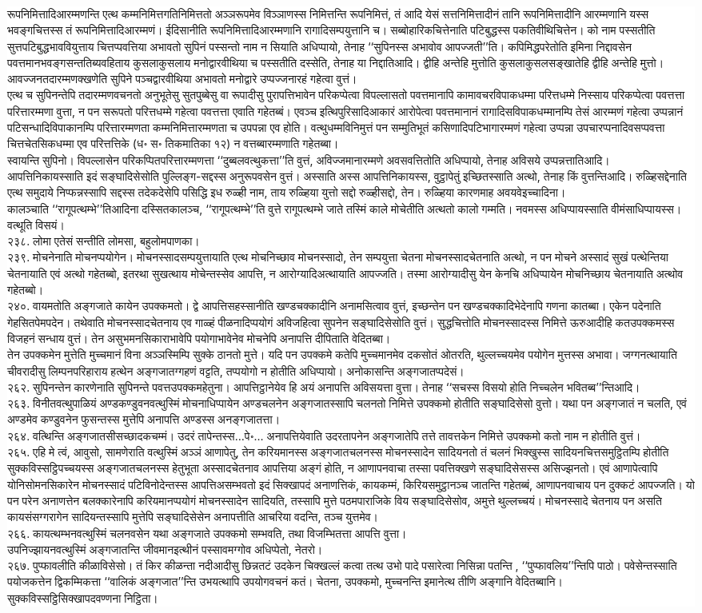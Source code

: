 रूपनिमित्तादिआरम्मणन्ति एत्थ कम्मनिमित्तगतिनिमित्ततो अञ्ञरूपमेव विञ्ञाणस्स निमित्तन्ति रूपनिमित्तं, तं आदि येसं सत्तनिमित्तादीनं तानि रूपनिमित्तादीनि आरम्मणानि यस्स भवङ्गचित्तस्स तं रूपनिमित्तादिआरम्मणं। ईदिसानीति रूपनिमित्तादिआरम्मणानि रागादिसम्पयुत्तानि च। सब्बोहारिकचित्तेनाति पटिबुद्धस्स पकतिवीथिचित्तेन। को नाम पस्सतीति सुत्तपटिबुद्धभाववियुत्ताय चित्तप्पवत्तिया अभावतो सुपिनं पस्सन्तो नाम न सियाति अधिप्पायो, तेनाह ‘‘सुपिनस्स अभावोव आपज्जती’’ति। कपिमिद्धपरेतोति इमिना निद्दावसेन पवत्तमानभवङ्गसन्ततिब्यवहिताय कुसलाकुसलाय मनोद्वारवीथिया च पस्सतीति दस्सेति, तेनाह या निद्दातिआदि। द्वीहि अन्तेहि मुत्तोति कुसलाकुसलसङ्खातेहि द्वीहि अन्तेहि मुत्तो। आवज्जनतदारम्मणक्खणेति सुपिने पञ्चद्वारवीथिया अभावतो मनोद्वारे उप्पज्जनारहं गहेत्वा वुत्तं।  
एत्थ च सुपिनन्तेपि तदारम्मणवचनतो अनुभूतेसु सुतपुब्बेसु वा रूपादीसु पुरापत्तिभावेन परिकप्पेत्वा विपल्लासतो पवत्तमानापि कामावचरविपाकधम्मा परित्तधम्मे निस्साय परिकप्पेत्वा पवत्तत्ता परित्तारम्मणा वुत्ता, न पन सरूपतो परित्तधम्मे गहेत्वा पवत्तत्ता एवाति गहेतब्बं। एवञ्च इत्थिपुरिसादिआकारं आरोपेत्वा पवत्तमानानं रागादिसविपाकधम्मानम्पि तेसं आरम्मणं गहेत्वा उप्पन्नानं पटिसन्धादिविपाकानम्पि परित्तारम्मणता कम्मनिमित्तारम्मणता च उपपन्ना एव होति। वत्थुधम्मविनिमुत्तं पन सम्मुतिभूतं कसिणादिपटिभागारम्मणं गहेत्वा उप्पन्ना उपचारप्पनादिवसप्पवत्ता चित्तचेतसिकधम्मा एव परित्तत्तिके (ध॰ स॰ तिकमातिका १२) न वत्तब्बारम्मणाति गहेतब्बा।  
स्वायन्ति सुपिनो। विपल्लासेन परिकप्पितपरित्तारम्मणत्ता ‘‘दुब्बलवत्थुकत्ता’’ति वुत्तं, अविज्जमानारम्मणे अवसवत्तितोति अधिप्पायो, तेनाह अविसये उप्पन्नत्तातिआदि।  
आपत्तिनिकायस्साति इदं सङ्घादिसेसोति पुल्लिङ्ग-सद्दस्स अनुरूपवसेन वुत्तं। अस्साति अस्स आपत्तिनिकायस्स, वुट्ठापेतुं इच्छितस्साति अत्थो, तेनाह किं वुत्तन्तिआदि। रुळ्हिसद्देनाति एत्थ समुदाये निप्फन्नस्सापि सद्दस्स तदेकदेसेपि पसिद्धि इध रुळ्ही नाम, ताय रुळ्हिया युत्तो सद्दो रुळ्हीसद्दो, तेन। रुळ्हिया कारणमाह अवयवेइच्चादिना।  
कालञ्चाति ‘‘रागूपत्थम्भे’’तिआदिना दस्सितकालञ्च, ‘‘रागूपत्थम्भे’’ति वुत्ते रागूपत्थम्भे जाते तस्मिं काले मोचेतीति अत्थतो कालो गम्मति। नवमस्स अधिप्पायस्साति वीमंसाधिप्पायस्स। वत्थूति विसयं।  
२३८. लोमा एतेसं सन्तीति लोमसा, बहुलोमपाणका।  
२३९. मोचनेनाति मोचनप्पयोगेन। मोचनस्सादसम्पयुत्तायाति एत्थ मोचनिच्छाव मोचनस्सादो, तेन सम्पयुत्ता चेतना मोचनस्सादचेतनाति अत्थो, न पन मोचने अस्सादं सुखं पत्थेन्तिया चेतनायाति एवं अत्थो गहेतब्बो, इतरथा सुखत्थाय मोचेन्तस्सेव आपत्ति, न आरोग्यादिअत्थायाति आपज्जति। तस्मा आरोग्यादीसु येन केनचि अधिप्पायेन मोचनिच्छाय चेतनायाति अत्थोव गहेतब्बो।  
२४०. वायमतोति अङ्गजाते कायेन उपक्कमतो। द्वे आपत्तिसहस्सानीति खण्डचक्कादीनि अनामसित्वाव वुत्तं, इच्छन्तेन पन खण्डचक्कादिभेदेनापि गणना कातब्बा। एकेन पदेनाति गेहसितपेमपदेन। तथेवाति मोचनस्सादचेतनाय एव गाळ्हं पीळनादिप्पयोगं अविजहित्वा सुपनेन सङ्घादिसेसोति वुत्तं। सुद्धचित्तोति मोचनस्सादस्स निमित्ते ऊरुआदीहि कतउपक्कमस्स विजहनं सन्धाय वुत्तं। तेन असुभमनसिकाराभावेपि पयोगाभावेनेव मोचनेपि अनापत्ति दीपिताति वेदितब्बा।  
तेन उपक्कमेन मुत्तेति मुच्चमानं विना अञ्ञस्मिम्पि सुक्के ठानतो मुत्ते। यदि पन उपक्कमे कतेपि मुच्चमानमेव दकसोतं ओतरति, थुल्लच्चयमेव पयोगेन मुत्तस्स अभावा। जग्गनत्थायाति चीवरादीसु लिम्पनपरिहाराय हत्थेन अङ्गजातग्गहणं वट्टति, तप्पयोगो न होतीति अधिप्पायो। अनोकासन्ति अङ्गजातप्पदेसं।  
२६२. सुपिनन्तेन कारणेनाति सुपिनन्ते पवत्तउपक्कमहेतुना। आपत्तिट्ठानेयेव हि अयं अनापत्ति अविसयत्ता वुत्ता। तेनाह ‘‘सचस्स विसयो होति निच्चलेन भवितब्ब’’न्तिआदि।  
२६३. विनीतवत्थुपाळियं अण्डकण्डुवनवत्थुस्मिं मोचनाधिप्पायेन अण्डचलनेन अङ्गजातस्सापि चलनतो निमित्ते उपक्कमो होतीति सङ्घादिसेसो वुत्तो। यथा पन अङ्गजातं न चलति, एवं अण्डमेव कण्डुवनेन फुसन्तस्स मुत्तेपि अनापत्ति अण्डस्स अनङ्गजातत्ता।  
२६४. वत्थिन्ति अङ्गजातसीसच्छादकचम्मं। उदरं तापेन्तस्स…पे॰… अनापत्तियेवाति उदरतापनेन अङ्गजातेपि तत्ते तावत्तकेन निमित्ते उपक्कमो कतो नाम न होतीति वुत्तं।  
२६५. एहि मे त्वं, आवुसो, सामणेराति वत्थुस्मिं अञ्ञं आणापेतु, तेन करियमानस्स अङ्गजातचलनस्स मोचनस्सादेन सादियनतो तं चलनं भिक्खुस्स सादियनचित्तसमुट्ठितम्पि होतीति सुक्कविस्सट्ठिपच्चयस्स अङ्गजातचलनस्स हेतुभूता अस्सादचेतनाव आपत्तिया अङ्गं होति, न आणापनवाचा तस्सा पवत्तिक्खणे सङ्घादिसेसस्स असिज्झनतो। एवं आणापेत्वापि योनिसोमनसिकारेन मोचनस्सादं पटिविनोदेन्तस्स आपत्तिअसम्भवतो इदं सिक्खापदं अनाणत्तिकं, कायकम्मं, किरियसमुट्ठानञ्च जातन्ति गहेतब्बं, आणापनवाचाय पन दुक्कटं आपज्जति। यो पन परेन अनाणत्तेन बलक्कारेनापि करियमानप्पयोगं मोचनस्सादेन सादियति, तस्सापि मुत्ते पठमपाराजिके विय सङ्घादिसेसोव, अमुत्ते थुल्लच्चयं। मोचनस्सादे चेतनाय पन असति कायसंसग्गरागेन सादियन्तस्सापि मुत्तेपि सङ्घादिसेसेन अनापत्तीति आचरिया वदन्ति, तञ्च युत्तमेव।  
२६६. कायत्थम्भनवत्थुस्मिं चलनवसेन यथा अङ्गजाते उपक्कमो सम्भवति, तथा विजम्भितत्ता आपत्ति वुत्ता।  
उपनिज्झायनवत्थुस्मिं अङ्गजातन्ति जीवमानइत्थीनं पस्सावमग्गोव अधिप्पेतो, नेतरो।  
२६७. पुप्फावलीति कीळाविसेसो। तं किर कीळन्ता नदीआदीसु छिन्नतटं उदकेन चिक्खल्लं कत्वा तत्थ उभो पादे पसारेत्वा निसिन्ना पतन्ति , ‘‘पुप्फावलिय’’न्तिपि पाठो। पवेसेन्तस्साति पयोजकत्तेन द्विकम्मिकत्ता ‘‘वालिकं अङ्गजात’’न्ति उभयत्थापि उपयोगवचनं कतं। चेतना, उपक्कमो, मुच्चनन्ति इमानेत्थ तीणि अङ्गानि वेदितब्बानि।  
सुक्कविस्सट्ठिसिक्खापदवण्णना निट्ठिता।  
